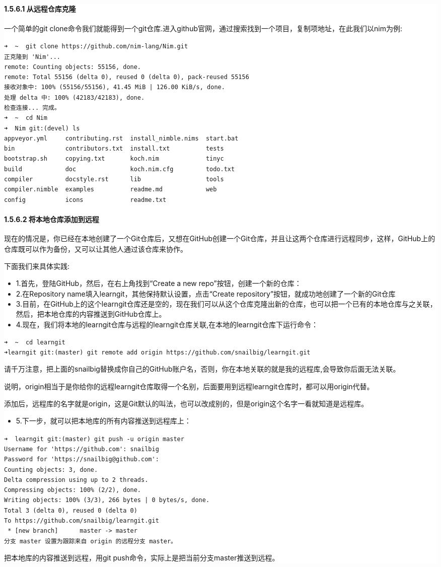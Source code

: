 #### 1.5.6.1 从远程仓库克隆
一个简单的git clone命令我们就能得到一个git仓库.进入github官网，通过搜索找到一个项目，复制项地址，在此我们以nim为例:
```
➜  ~  git clone https://github.com/nim-lang/Nim.git
正克隆到 'Nim'...
remote: Counting objects: 55156, done.
remote: Total 55156 (delta 0), reused 0 (delta 0), pack-reused 55156
接收对象中: 100% (55156/55156), 41.45 MiB | 126.00 KiB/s, done.
处理 delta 中: 100% (42183/42183), done.
检查连接... 完成。
➜  ~  cd Nim
➜  Nim git:(devel) ls
appveyor.yml     contributing.rst  install_nimble.nims  start.bat
bin              contributors.txt  install.txt          tests
bootstrap.sh     copying.txt       koch.nim             tinyc
build            doc               koch.nim.cfg         todo.txt
compiler         docstyle.rst      lib                  tools
compiler.nimble  examples          readme.md            web
config           icons             readme.txt
```
#### 1.5.6.2 将本地仓库添加到远程
现在的情况是，你已经在本地创建了一个Git仓库后，又想在GitHub创建一个Git仓库，并且让这两个仓库进行远程同步，这样，GitHub上的仓库既可以作为备份，又可以让其他人通过该仓库来协作。

下面我们来具体实践:
* 1.首先，登陆GitHub，然后，在右上角找到“Create a new repo”按钮，创建一个新的仓库：
* 2.在Repository name填入learngit，其他保持默认设置，点击“Create repository”按钮，就成功地创建了一个新的Git仓库
* 3.目前，在GitHub上的这个learngit仓库还是空的，现在我们可以从这个仓库克隆出新的仓库，也可以把一个已有的本地仓库与之关联，然后，把本地仓库的内容推送到GitHub仓库上。
* 4.现在，我们将本地的learngit仓库与远程的learngit仓库关联,在本地的learngit仓库下运行命令：
```
➜  ~  cd learngit
➜learngit git:(master) git remote add origin https://github.com/snailbig/learngit.git
```
请千万注意，把上面的snailbig替换成你自己的GitHub账户名，否则，你在本地关联的就是我的远程库,会导致你后面无法关联。

说明，origin相当于是你给你的远程learngit仓库取得一个名别，后面要用到远程learngit仓库时，都可以用origin代替。

添加后，远程库的名字就是origin，这是Git默认的叫法，也可以改成别的，但是origin这个名字一看就知道是远程库。

* 5.下一步，就可以把本地库的所有内容推送到远程库上：
```
➜  learngit git:(master) git push -u origin master
Username for 'https://github.com': snailbig
Password for 'https://snailbig@github.com': 
Counting objects: 3, done.
Delta compression using up to 2 threads.
Compressing objects: 100% (2/2), done.
Writing objects: 100% (3/3), 266 bytes | 0 bytes/s, done.
Total 3 (delta 0), reused 0 (delta 0)
To https://github.com/snailbig/learngit.git
 * [new branch]      master -> master
分支 master 设置为跟踪来自 origin 的远程分支 master。
```
把本地库的内容推送到远程，用git push命令，实际上是把当前分支master推送到远程。
